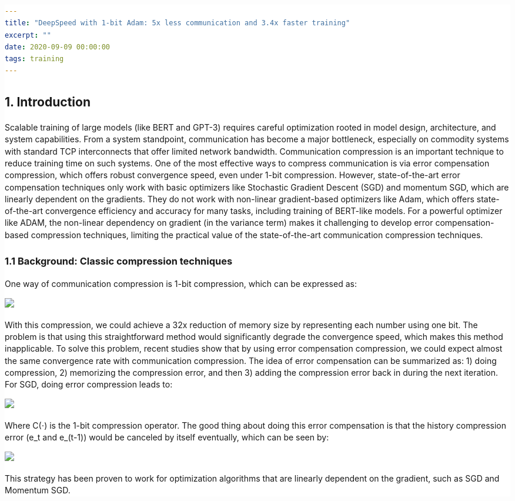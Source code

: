 ```yaml
---
title: "DeepSpeed with 1-bit Adam: 5x less communication and 3.4x faster training"
excerpt: ""
date: 2020-09-09 00:00:00
tags: training
---
```


## 1. Introduction

Scalable training of large models (like BERT and GPT-3) requires careful optimization rooted in model design, architecture, and system capabilities. From a system standpoint, communication has become a major bottleneck, especially on commodity systems with standard TCP interconnects that offer limited network bandwidth.
Communication compression is an important technique to reduce training time on such systems. One of the most effective ways to compress communication is via error compensation compression, which offers robust convergence speed, even under 1-bit compression. However, state-of-the-art error compensation techniques only work with basic optimizers like Stochastic Gradient Descent (SGD) and momentum SGD, which are linearly dependent on the gradients. They do not work with non-linear gradient-based optimizers like Adam, which offers state-of-the-art convergence efficiency and accuracy for many tasks, including training of BERT-like models.
For a powerful optimizer like ADAM, the non-linear dependency on gradient (in the variance term) makes it challenging to develop error compensation-based compression techniques, limiting the practical value of the state-of-the-art communication compression techniques.


### 1.1 Background: Classic compression techniques

One way of communication compression is 1-bit compression, which can be expressed as:

<img src="https://render.githubusercontent.com/render/math?math=x%5Cto%20%5Cfrac%7B%5C%7Cx%5C%7C%7D%7B%5C%7CSign(x)%5C%7C%7DSign(x)">

With this compression, we could achieve a 32x reduction of memory size by representing each number using one bit. The problem is that using this straightforward method would significantly degrade the convergence speed, which makes this method inapplicable. To solve this problem, recent studies show that by using error compensation compression, we could expect almost the same convergence rate with communication compression.
The idea of error compensation can be summarized as: 1) doing compression, 2) memorizing the compression error, and then 3) adding the compression error back in during the next iteration. For SGD, doing error compression leads to:

<img src="https://render.githubusercontent.com/render/math?math=x_t%3D%20x_%7Bt-1%7D%20-%20%5Cgamma%20C(g_t%20%2B%20e_%7Bt-1%7D)%2C%20%5Cquad%20e_t%20%3D%20g_t%2Be_%7Bt-1%7D-C(g_t%2Be_%7Bt-1%7D%20)">

Where C(⋅) is the 1-bit compression operator. The good thing about doing this error compensation is that the history compression error (e_t and e_(t-1)) would be canceled by itself eventually, which can be seen by:

<img src="https://render.githubusercontent.com/render/math?math=x_t%3Dx_%7Bt-1%7D-%5Cgamma(g_t%2Be_%7Bt-1%7D-e_t%20)">


This strategy has been proven to work for optimization algorithms that are linearly dependent on the gradient, such as SGD and Momentum SGD.
